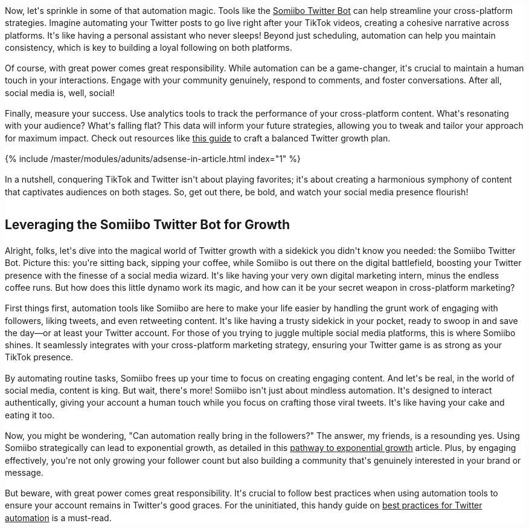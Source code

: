 Now, let's sprinkle in some of that automation magic. Tools like the [Somiibo Twitter Bot](https://twitbooster.com/blog/can-somiibo-revitalize-your-twitter-engagement) can help streamline your cross-platform strategies. Imagine automating your Twitter posts to go live right after your TikTok videos, creating a cohesive narrative across platforms. It's like having a personal assistant who never sleeps! Beyond just scheduling, automation can help you maintain consistency, which is key to building a loyal following on both platforms.

Of course, with great power comes great responsibility. While automation can be a game-changer, it's crucial to maintain a human touch in your interactions. Engage with your community genuinely, respond to comments, and foster conversations. After all, social media is, well, social!

Finally, measure your success. Use analytics tools to track the performance of your cross-platform content. What's resonating with your audience? What's falling flat? This data will inform your future strategies, allowing you to tweak and tailor your approach for maximum impact. Check out resources like [this guide](https://twitbooster.com/blog/from-automation-to-engagement-crafting-a-balanced-twitter-growth-plan) to craft a balanced Twitter growth plan.

{% include /master/modules/adunits/adsense-in-article.html index="1" %}

In a nutshell, conquering TikTok and Twitter isn't about playing favorites; it's about creating a harmonious symphony of content that captivates audiences on both stages. So, get out there, be bold, and watch your social media presence flourish!

## Leveraging the Somiibo Twitter Bot for Growth

Alright, folks, let's dive into the magical world of Twitter growth with a sidekick you didn't know you needed: the Somiibo Twitter Bot. Picture this: you're sitting back, sipping your coffee, while Somiibo is out there on the digital battlefield, boosting your Twitter presence with the finesse of a social media wizard. It's like having your very own digital marketing intern, minus the endless coffee runs. But how does this little dynamo work its magic, and how can it be your secret weapon in cross-platform marketing?

First things first, automation tools like Somiibo are here to make your life easier by handling the grunt work of engaging with followers, liking tweets, and even retweeting content. It's like having a trusty sidekick in your pocket, ready to swoop in and save the day—or at least your Twitter account. For those of you trying to juggle multiple social media platforms, this is where Somiibo shines. It seamlessly integrates with your cross-platform marketing strategy, ensuring your Twitter game is as strong as your TikTok presence. 

By automating routine tasks, Somiibo frees up your time to focus on creating engaging content. And let's be real, in the world of social media, content is king. But wait, there's more! Somiibo isn't just about mindless automation. It's designed to interact authentically, giving your account a human touch while you focus on crafting those viral tweets. It's like having your cake and eating it too.

Now, you might be wondering, "Can automation really bring in the followers?" The answer, my friends, is a resounding yes. Using Somiibo strategically can lead to exponential growth, as detailed in this [pathway to exponential growth](https://twitbooster.com/blog/harnessing-twitter-automation-a-pathway-to-exponential-growth) article. Plus, by engaging effectively, you're not only growing your follower count but also building a community that's genuinely interested in your brand or message. 

But beware, with great power comes great responsibility. It's crucial to follow best practices when using automation tools to ensure your account remains in Twitter's good graces. For the uninitiated, this handy guide on [best practices for Twitter automation](https://twitbooster.com/blog/what-are-the-best-practices-for-twitter-automation) is a must-read. 
